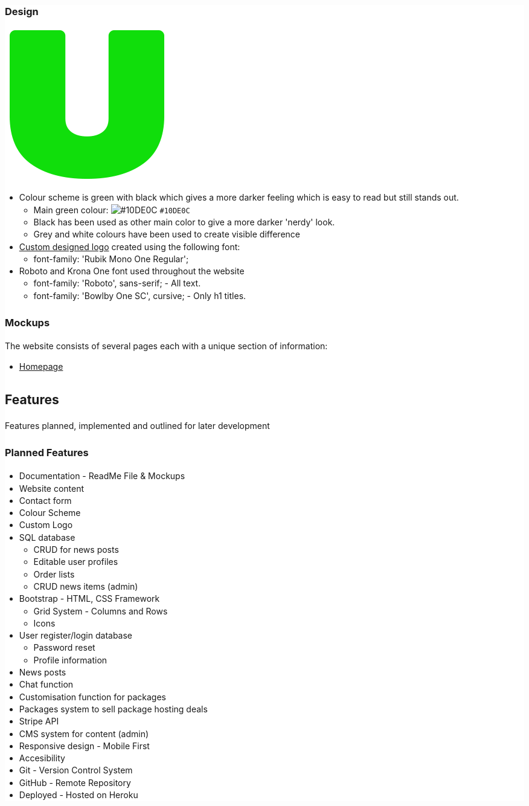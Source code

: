 ### Design
![Website Logo - Uber](/static/images/logo.png)
- Colour scheme is green with black which gives a more darker feeling which is easy to read but still stands out.
    - Main green colour:   ![#10DE0C](https://placehold.it/15/10DE0C/FFFFFF?text=+) `#10DE0C`
    - Black has been used as other main color to give a more darker 'nerdy' look.
    - Grey and white colours have been used to create visible difference
- [Custom designed logo](/static/images/logo.png) created using the following font: 
    - font-family: 'Rubik Mono One Regular';
- Roboto and Krona One font used throughout the website
    - font-family: 'Roboto', sans-serif; - All text.
    - font-family: 'Bowlby One SC', cursive; - Only h1 titles.

### Mockups
The website consists of several pages each with a unique section of information:
- [Homepage](https://www.figma.com/file/MwkIV0SytxIA0Z10rodsq4/Uber-Hosting?node-id=0%3A1)   

## Features

Features planned, implemented and outlined for later development 

### Planned Features
- Documentation - ReadMe File & Mockups
- Website content
- Contact form
- Colour Scheme
- Custom Logo
- SQL database
    - CRUD for news posts
    - Editable user profiles
    - Order lists
    - CRUD news items (admin)
- Bootstrap - HTML, CSS Framework
    - Grid System - Columns and Rows
    - Icons
- User register/login database
    - Password reset
    - Profile information
- News posts
- Chat function
- Customisation function for packages
- Packages system to sell package hosting deals
- Stripe API
- CMS system for content (admin)
- Responsive design - Mobile First
- Accesibility
- Git - Version Control System
- GitHub - Remote Repository
- Deployed - Hosted on Heroku